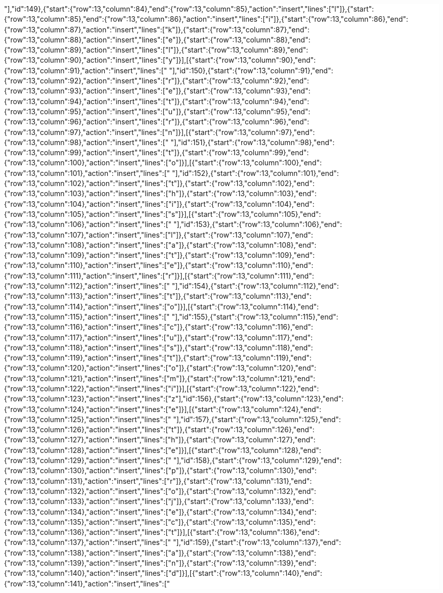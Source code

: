"],"id":149},{"start":{"row":13,"column":84},"end":{"row":13,"column":85},"action":"insert","lines":["l"]},{"start":{"row":13,"column":85},"end":{"row":13,"column":86},"action":"insert","lines":["i"]},{"start":{"row":13,"column":86},"end":{"row":13,"column":87},"action":"insert","lines":["k"]},{"start":{"row":13,"column":87},"end":{"row":13,"column":88},"action":"insert","lines":["e"]},{"start":{"row":13,"column":88},"end":{"row":13,"column":89},"action":"insert","lines":["l"]},{"start":{"row":13,"column":89},"end":{"row":13,"column":90},"action":"insert","lines":["y"]}],[{"start":{"row":13,"column":90},"end":{"row":13,"column":91},"action":"insert","lines":[" "],"id":150},{"start":{"row":13,"column":91},"end":{"row":13,"column":92},"action":"insert","lines":["r"]},{"start":{"row":13,"column":92},"end":{"row":13,"column":93},"action":"insert","lines":["e"]},{"start":{"row":13,"column":93},"end":{"row":13,"column":94},"action":"insert","lines":["t"]},{"start":{"row":13,"column":94},"end":{"row":13,"column":95},"action":"insert","lines":["u"]},{"start":{"row":13,"column":95},"end":{"row":13,"column":96},"action":"insert","lines":["r"]},{"start":{"row":13,"column":96},"end":{"row":13,"column":97},"action":"insert","lines":["n"]}],[{"start":{"row":13,"column":97},"end":{"row":13,"column":98},"action":"insert","lines":[" "],"id":151},{"start":{"row":13,"column":98},"end":{"row":13,"column":99},"action":"insert","lines":["t"]},{"start":{"row":13,"column":99},"end":{"row":13,"column":100},"action":"insert","lines":["o"]}],[{"start":{"row":13,"column":100},"end":{"row":13,"column":101},"action":"insert","lines":[" "],"id":152},{"start":{"row":13,"column":101},"end":{"row":13,"column":102},"action":"insert","lines":["t"]},{"start":{"row":13,"column":102},"end":{"row":13,"column":103},"action":"insert","lines":["h"]},{"start":{"row":13,"column":103},"end":{"row":13,"column":104},"action":"insert","lines":["i"]},{"start":{"row":13,"column":104},"end":{"row":13,"column":105},"action":"insert","lines":["s"]}],[{"start":{"row":13,"column":105},"end":{"row":13,"column":106},"action":"insert","lines":[" "],"id":153},{"start":{"row":13,"column":106},"end":{"row":13,"column":107},"action":"insert","lines":["l"]},{"start":{"row":13,"column":107},"end":{"row":13,"column":108},"action":"insert","lines":["a"]},{"start":{"row":13,"column":108},"end":{"row":13,"column":109},"action":"insert","lines":["t"]},{"start":{"row":13,"column":109},"end":{"row":13,"column":110},"action":"insert","lines":["e"]},{"start":{"row":13,"column":110},"end":{"row":13,"column":111},"action":"insert","lines":["r"]}],[{"start":{"row":13,"column":111},"end":{"row":13,"column":112},"action":"insert","lines":[" "],"id":154},{"start":{"row":13,"column":112},"end":{"row":13,"column":113},"action":"insert","lines":["t"]},{"start":{"row":13,"column":113},"end":{"row":13,"column":114},"action":"insert","lines":["o"]}],[{"start":{"row":13,"column":114},"end":{"row":13,"column":115},"action":"insert","lines":[" "],"id":155},{"start":{"row":13,"column":115},"end":{"row":13,"column":116},"action":"insert","lines":["c"]},{"start":{"row":13,"column":116},"end":{"row":13,"column":117},"action":"insert","lines":["u"]},{"start":{"row":13,"column":117},"end":{"row":13,"column":118},"action":"insert","lines":["s"]},{"start":{"row":13,"column":118},"end":{"row":13,"column":119},"action":"insert","lines":["t"]},{"start":{"row":13,"column":119},"end":{"row":13,"column":120},"action":"insert","lines":["o"]},{"start":{"row":13,"column":120},"end":{"row":13,"column":121},"action":"insert","lines":["m"]},{"start":{"row":13,"column":121},"end":{"row":13,"column":122},"action":"insert","lines":["i"]}],[{"start":{"row":13,"column":122},"end":{"row":13,"column":123},"action":"insert","lines":["z"],"id":156},{"start":{"row":13,"column":123},"end":{"row":13,"column":124},"action":"insert","lines":["e"]}],[{"start":{"row":13,"column":124},"end":{"row":13,"column":125},"action":"insert","lines":[" "],"id":157},{"start":{"row":13,"column":125},"end":{"row":13,"column":126},"action":"insert","lines":["t"]},{"start":{"row":13,"column":126},"end":{"row":13,"column":127},"action":"insert","lines":["h"]},{"start":{"row":13,"column":127},"end":{"row":13,"column":128},"action":"insert","lines":["e"]}],[{"start":{"row":13,"column":128},"end":{"row":13,"column":129},"action":"insert","lines":[" "],"id":158},{"start":{"row":13,"column":129},"end":{"row":13,"column":130},"action":"insert","lines":["p"]},{"start":{"row":13,"column":130},"end":{"row":13,"column":131},"action":"insert","lines":["r"]},{"start":{"row":13,"column":131},"end":{"row":13,"column":132},"action":"insert","lines":["o"]},{"start":{"row":13,"column":132},"end":{"row":13,"column":133},"action":"insert","lines":["j"]},{"start":{"row":13,"column":133},"end":{"row":13,"column":134},"action":"insert","lines":["e"]},{"start":{"row":13,"column":134},"end":{"row":13,"column":135},"action":"insert","lines":["c"]},{"start":{"row":13,"column":135},"end":{"row":13,"column":136},"action":"insert","lines":["t"]}],[{"start":{"row":13,"column":136},"end":{"row":13,"column":137},"action":"insert","lines":[" "],"id":159},{"start":{"row":13,"column":137},"end":{"row":13,"column":138},"action":"insert","lines":["a"]},{"start":{"row":13,"column":138},"end":{"row":13,"column":139},"action":"insert","lines":["n"]},{"start":{"row":13,"column":139},"end":{"row":13,"column":140},"action":"insert","lines":["d"]}],[{"start":{"row":13,"column":140},"end":{"row":13,"column":141},"action":"insert","lines":["